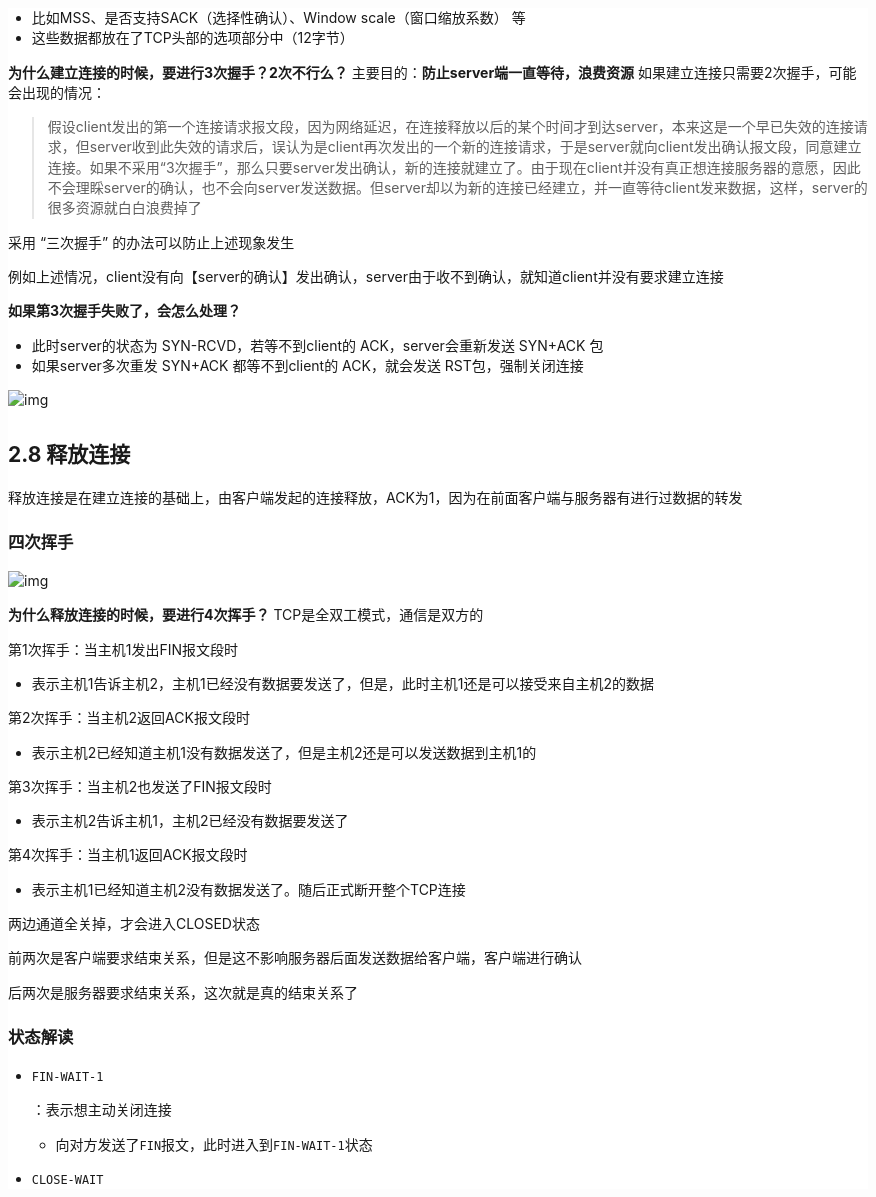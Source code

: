 -  比如MSS、是否支持SACK（选择性确认）、Window scale（窗口缩放系数） 等
-  这些数据都放在了TCP头部的选项部分中（12字节）

**为什么建立连接的时候，要进行3次握手？2次不行么？**
主要目的：**防止server端一直等待，浪费资源**
如果建立连接只需要2次握手，可能会出现的情况：

>   假设client发出的第一个连接请求报文段，因为网络延迟，在连接释放以后的某个时间才到达server，本来这是一个早已失效的连接请求，但server收到此失效的请求后，误认为是client再次发出的一个新的连接请求，于是server就向client发出确认报文段，同意建立连接。如果不采用“3次握手”，那么只要server发出确认，新的连接就建立了。由于现在client并没有真正想连接服务器的意愿，因此不会理睬server的确认，也不会向server发送数据。但server却以为新的连接已经建立，并一直等待client发来数据，这样，server的很多资源就白白浪费掉了

采用 “三次握手” 的办法可以防止上述现象发生

  例如上述情况，client没有向【server的确认】发出确认，server由于收不到确认，就知道client并没有要求建立连接

**如果第3次握手失败了，会怎么处理？**

- 此时server的状态为 SYN-RCVD，若等不到client的 ACK，server会重新发送 SYN+ACK 包
- 如果server多次重发 SYN+ACK 都等不到client的 ACK，就会发送 RST包，强制关闭连接

![img](https://img2020.cnblogs.com/blog/1358881/202112/1358881-20211202144004027-1567314702.png)

## 2.8 释放连接

释放连接是在建立连接的基础上，由客户端发起的连接释放，ACK为1，因为在前面客户端与服务器有进行过数据的转发

### 四次挥手

![img](https://img2020.cnblogs.com/blog/1358881/202112/1358881-20211205143443950-1500913555.png)

 

**为什么释放连接的时候，要进行4次挥手？**
TCP是全双工模式，通信是双方的

第1次挥手：当主机1发出FIN报文段时

- 表示主机1告诉主机2，主机1已经没有数据要发送了，但是，此时主机1还是可以接受来自主机2的数据

第2次挥手：当主机2返回ACK报文段时

- 表示主机2已经知道主机1没有数据发送了，但是主机2还是可以发送数据到主机1的

第3次挥手：当主机2也发送了FIN报文段时

-  表示主机2告诉主机1，主机2已经没有数据要发送了

第4次挥手：当主机1返回ACK报文段时

-  表示主机1已经知道主机2没有数据发送了。随后正式断开整个TCP连接

两边通道全关掉，才会进入CLOSED状态

前两次是客户端要求结束关系，但是这不影响服务器后面发送数据给客户端，客户端进行确认

后两次是服务器要求结束关系，这次就是真的结束关系了

### 状态解读

- ```
  FIN-WAIT-1
  ```

  ：表示想主动关闭连接

  - 向对方发送了`FIN`报文，此时进入到`FIN-WAIT-1`状态

- ```
  CLOSE-WAIT
  ```
